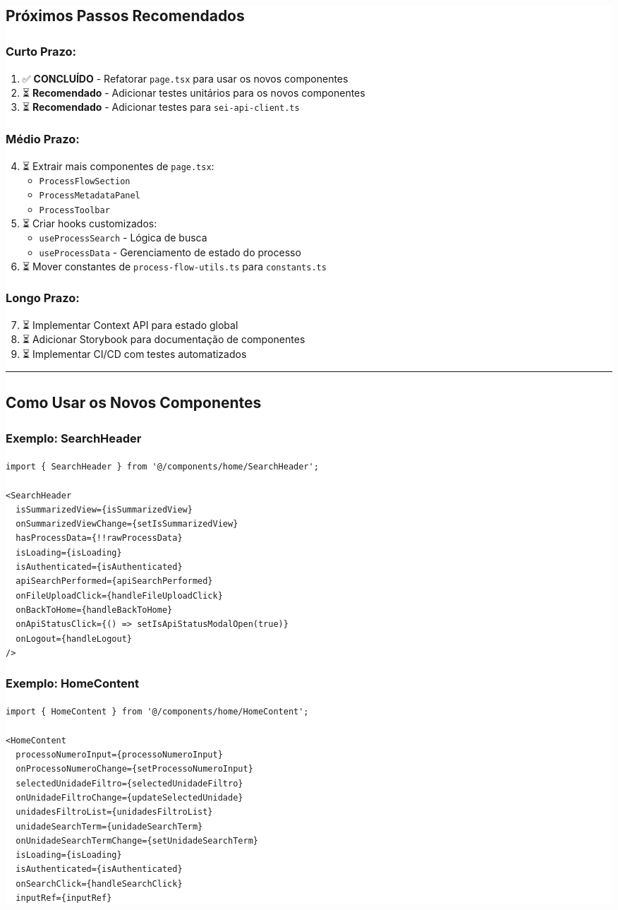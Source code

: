 
## Próximos Passos Recomendados

### Curto Prazo:
1. ✅ **CONCLUÍDO** - Refatorar `page.tsx` para usar os novos componentes
2. ⏳ **Recomendado** - Adicionar testes unitários para os novos componentes
3. ⏳ **Recomendado** - Adicionar testes para `sei-api-client.ts`

### Médio Prazo:
4. ⏳ Extrair mais componentes de `page.tsx`:
   - `ProcessFlowSection`
   - `ProcessMetadataPanel`
   - `ProcessToolbar`
5. ⏳ Criar hooks customizados:
   - `useProcessSearch` - Lógica de busca
   - `useProcessData` - Gerenciamento de estado do processo
6. ⏳ Mover constantes de `process-flow-utils.ts` para `constants.ts`

### Longo Prazo:
7. ⏳ Implementar Context API para estado global
8. ⏳ Adicionar Storybook para documentação de componentes
9. ⏳ Implementar CI/CD com testes automatizados

---

## Como Usar os Novos Componentes

### Exemplo: SearchHeader

```tsx
import { SearchHeader } from '@/components/home/SearchHeader';

<SearchHeader
  isSummarizedView={isSummarizedView}
  onSummarizedViewChange={setIsSummarizedView}
  hasProcessData={!!rawProcessData}
  isLoading={isLoading}
  isAuthenticated={isAuthenticated}
  apiSearchPerformed={apiSearchPerformed}
  onFileUploadClick={handleFileUploadClick}
  onBackToHome={handleBackToHome}
  onApiStatusClick={() => setIsApiStatusModalOpen(true)}
  onLogout={handleLogout}
/>
```

### Exemplo: HomeContent

```tsx
import { HomeContent } from '@/components/home/HomeContent';

<HomeContent
  processoNumeroInput={processoNumeroInput}
  onProcessoNumeroChange={setProcessoNumeroInput}
  selectedUnidadeFiltro={selectedUnidadeFiltro}
  onUnidadeFiltroChange={updateSelectedUnidade}
  unidadesFiltroList={unidadesFiltroList}
  unidadeSearchTerm={unidadeSearchTerm}
  onUnidadeSearchTermChange={setUnidadeSearchTerm}
  isLoading={isLoading}
  isAuthenticated={isAuthenticated}
  onSearchClick={handleSearchClick}
  inputRef={inputRef}
```
